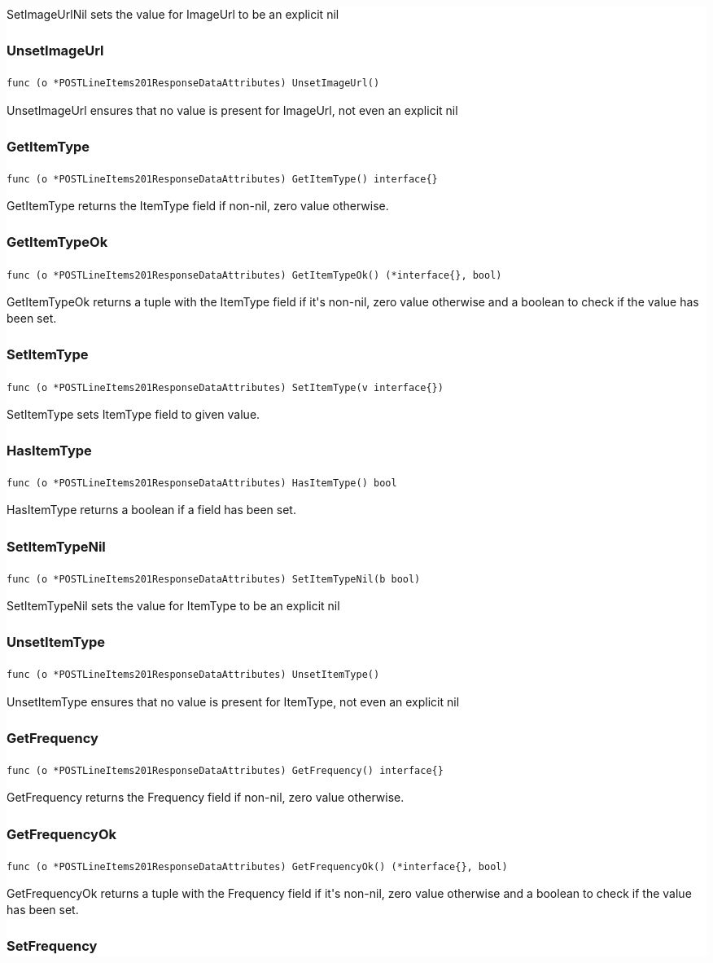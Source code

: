  SetImageUrlNil sets the value for ImageUrl to be an explicit nil

### UnsetImageUrl
`func (o *POSTLineItems201ResponseDataAttributes) UnsetImageUrl()`

UnsetImageUrl ensures that no value is present for ImageUrl, not even an explicit nil
### GetItemType

`func (o *POSTLineItems201ResponseDataAttributes) GetItemType() interface{}`

GetItemType returns the ItemType field if non-nil, zero value otherwise.

### GetItemTypeOk

`func (o *POSTLineItems201ResponseDataAttributes) GetItemTypeOk() (*interface{}, bool)`

GetItemTypeOk returns a tuple with the ItemType field if it's non-nil, zero value otherwise
and a boolean to check if the value has been set.

### SetItemType

`func (o *POSTLineItems201ResponseDataAttributes) SetItemType(v interface{})`

SetItemType sets ItemType field to given value.

### HasItemType

`func (o *POSTLineItems201ResponseDataAttributes) HasItemType() bool`

HasItemType returns a boolean if a field has been set.

### SetItemTypeNil

`func (o *POSTLineItems201ResponseDataAttributes) SetItemTypeNil(b bool)`

 SetItemTypeNil sets the value for ItemType to be an explicit nil

### UnsetItemType
`func (o *POSTLineItems201ResponseDataAttributes) UnsetItemType()`

UnsetItemType ensures that no value is present for ItemType, not even an explicit nil
### GetFrequency

`func (o *POSTLineItems201ResponseDataAttributes) GetFrequency() interface{}`

GetFrequency returns the Frequency field if non-nil, zero value otherwise.

### GetFrequencyOk

`func (o *POSTLineItems201ResponseDataAttributes) GetFrequencyOk() (*interface{}, bool)`

GetFrequencyOk returns a tuple with the Frequency field if it's non-nil, zero value otherwise
and a boolean to check if the value has been set.

### SetFrequency
